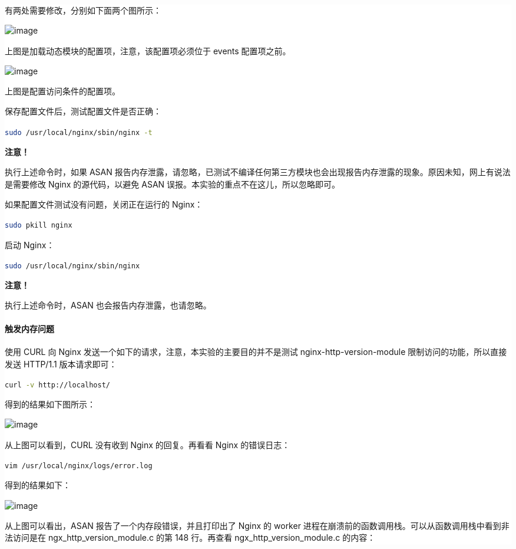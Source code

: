 有两处需要修改，分别如下面两个图所示：

![image](https://doc.shiyanlou.com/courses/2524/1088406/4f3d718466b608be5d5a63d5e4a590d1-0)

上图是加载动态模块的配置项，注意，该配置项必须位于 events 配置项之前。

![image](https://doc.shiyanlou.com/courses/2524/1088406/90bb82aac1dd34fee6808f5da9b4426c-0)

上图是配置访问条件的配置项。

保存配置文件后，测试配置文件是否正确：

```bash
sudo /usr/local/nginx/sbin/nginx -t
```

**注意！**

执行上述命令时，如果 ASAN 报告内存泄露，请忽略，已测试不编译任何第三方模块也会出现报告内存泄露的现象。原因未知，网上有说法是需要修改 Nginx 的源代码，以避免 ASAN 误报。本实验的重点不在这儿，所以忽略即可。

如果配置文件测试没有问题，关闭正在运行的 Nginx：

```bash
sudo pkill nginx
```

启动 Nginx：

```bash
sudo /usr/local/nginx/sbin/nginx
```

**注意！**

执行上述命令时，ASAN 也会报告内存泄露，也请忽略。

#### 触发内存问题

使用 CURL 向 Nginx 发送一个如下的请求，注意，本实验的主要目的并不是测试 nginx-http-version-module 限制访问的功能，所以直接发送 HTTP/1.1 版本请求即可：

```bash
curl -v http://localhost/
```

得到的结果如下图所示：

![image](https://doc.shiyanlou.com/courses/2524/1088406/849db4eb2687077526b695aa0ab7b2d6-0)

从上图可以看到，CURL 没有收到 Nginx 的回复。再看看 Nginx 的错误日志：

```bash
vim /usr/local/nginx/logs/error.log
```

得到的结果如下：

![image](https://doc.shiyanlou.com/courses/2524/1088406/544efd6fdbc45a09b51b0f6f60d9cb1a-0)

从上图可以看出，ASAN 报告了一个内存段错误，并且打印出了 Nginx 的 worker 进程在崩溃前的函数调用栈。可以从函数调用栈中看到非法访问是在 ngx_http_version_module.c 的第 148 行。再查看 ngx_http_version_module.c 的内容：
